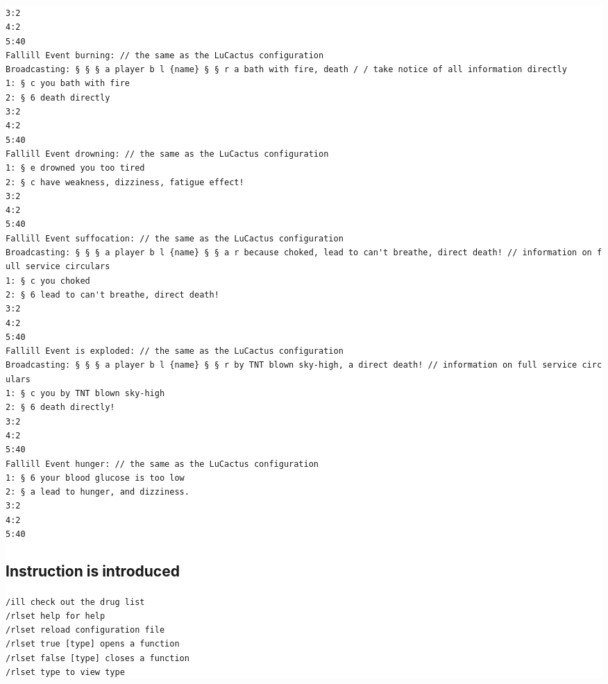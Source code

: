     3:2
    4:2
    5:40
    Fallill Event burning: // the same as the LuCactus configuration
    Broadcasting: § § § a player b l {name} § § r a bath with fire, death / / take notice of all information directly
    1: § c you bath with fire
    2: § 6 death directly
    3:2
    4:2
    5:40
    Fallill Event drowning: // the same as the LuCactus configuration
    1: § e drowned you too tired
    2: § c have weakness, dizziness, fatigue effect!
    3:2
    4:2
    5:40
    Fallill Event suffocation: // the same as the LuCactus configuration
    Broadcasting: § § § a player b l {name} § § a r because choked, lead to can't breathe, direct death! // information on full service circulars
    1: § c you choked
    2: § 6 lead to can't breathe, direct death!
    3:2
    4:2
    5:40
    Fallill Event is exploded: // the same as the LuCactus configuration
    Broadcasting: § § § a player b l {name} § § r by TNT blown sky-high, a direct death! // information on full service circulars
    1: § c you by TNT blown sky-high
    2: § 6 death directly!
    3:2
    4:2
    5:40
    Fallill Event hunger: // the same as the LuCactus configuration
    1: § 6 your blood glucose is too low
    2: § a lead to hunger, and dizziness.
    3:2
    4:2
    5:40
    
## Instruction is introduced

    /ill check out the drug list
    /rlset help for help
    /rlset reload configuration file
    /rlset true [type] opens a function
    /rlset false [type] closes a function
    /rlset type to view type
